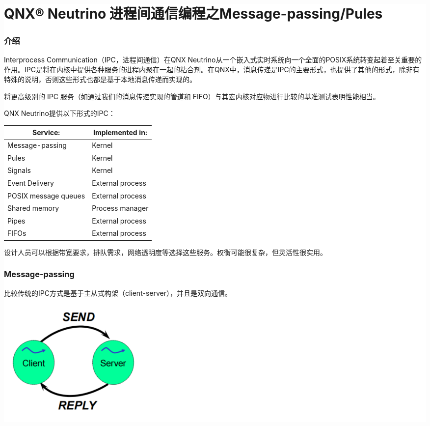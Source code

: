 # QNX®  Neutrino 进程间通信编程之Message-passing/Pules

### 介绍

Interprocess Communication（IPC，进程间通信）在QNX Neutrino从一个嵌入式实时系统向一个全面的POSIX系统转变起着至关重要的作用。IPC是将在内核中提供各种服务的进程内聚在一起的粘合剂。在QNX中，消息传递是IPC的主要形式，也提供了其他的形式，除非有特殊的说明，否则这些形式也都是基于本地消息传递而实现的。

将更高级别的 IPC 服务（如通过我们的消息传递实现的管道和 FIFO）与其宏内核对应物进行比较的基准测试表明性能相当。

QNX Neutrino提供以下形式的IPC：

| Service:             | Implemented in:  |
| -------------------- | ---------------- |
| Message-passing      | Kernel           |
| Pules                | Kernel           |
| Signals              | Kernel           |
| Event Delivery       | External process |
| POSIX message queues | External process |
| Shared memory        | Process manager  |
| Pipes                | External process |
| FIFOs                | External process |

设计人员可以根据带宽要求，排队需求，网络透明度等选择这些服务。权衡可能很复杂，但灵活性很实用。

### **Message-passing**

比较传统的IPC方式是基于主从式构架（client-server），并且是双向通信。

![qnx_msg_normal](./pic/qnx_msg_normal.png)


